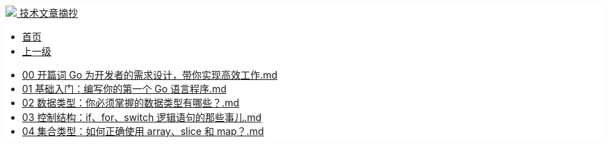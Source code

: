 <!DOCTYPE html>

<html xmlns="http://www.w3.org/1999/xhtml">
<head>
<head>
<meta content="text/html; charset=utf-8" http-equiv="Content-Type"/>
<meta content="width=device-width, initial-scale=1, maximum-scale=1.0, user-scalable=no" name="viewport"/>
<meta content="zh-cn" http-equiv="content-language"/>
<meta content="22  网络编程：Go 语言如何通过 RPC 实现跨平台服务？" name="description"/>
<link href="/static/favicon.png" rel="icon"/>
<title>22  网络编程：Go 语言如何通过 RPC 实现跨平台服务？ </title>
<link href="/static/index.css" rel="stylesheet"/>
<link href="/static/highlight.min.css" rel="stylesheet"/>
<script src="/static/highlight.min.js"></script>
<meta content="Hexo 4.2.0" name="generator"/>

</head>
<body>
<div class="book-container">
<div class="book-sidebar">
<div class="book-brand">
<a href="/">
<img src="/static/favicon.png"/>
<span>技术文章摘抄</span>
</a>
</div>
<div class="book-menu uncollapsible">
<ul class="uncollapsible">
<li><a class="current-tab" href="/">首页</a></li>
<li><a href="../">上一级</a></li>
</ul>
<ul class="uncollapsible">
<li>
<a class="menu-item" href="/%e4%b8%93%e6%a0%8f/22%20%e8%ae%b2%e9%80%9a%e5%85%b3%20Go%20%e8%af%ad%e8%a8%80-%e5%ae%8c/00%20%e5%bc%80%e7%af%87%e8%af%8d%20%20Go%20%e4%b8%ba%e5%bc%80%e5%8f%91%e8%80%85%e7%9a%84%e9%9c%80%e6%b1%82%e8%ae%be%e8%ae%a1%ef%bc%8c%e5%b8%a6%e4%bd%a0%e5%ae%9e%e7%8e%b0%e9%ab%98%e6%95%88%e5%b7%a5%e4%bd%9c.md" id="00 开篇词  Go 为开发者的需求设计，带你实现高效工作.md">00 开篇词  Go 为开发者的需求设计，带你实现高效工作.md</a>
</li>
<li>
<a class="menu-item" href="/%e4%b8%93%e6%a0%8f/22%20%e8%ae%b2%e9%80%9a%e5%85%b3%20Go%20%e8%af%ad%e8%a8%80-%e5%ae%8c/01%20%20%e5%9f%ba%e7%a1%80%e5%85%a5%e9%97%a8%ef%bc%9a%e7%bc%96%e5%86%99%e4%bd%a0%e7%9a%84%e7%ac%ac%e4%b8%80%e4%b8%aa%20Go%20%e8%af%ad%e8%a8%80%e7%a8%8b%e5%ba%8f.md" id="01  基础入门：编写你的第一个 Go 语言程序.md">01  基础入门：编写你的第一个 Go 语言程序.md</a>
</li>
<li>
<a class="menu-item" href="/%e4%b8%93%e6%a0%8f/22%20%e8%ae%b2%e9%80%9a%e5%85%b3%20Go%20%e8%af%ad%e8%a8%80-%e5%ae%8c/02%20%20%e6%95%b0%e6%8d%ae%e7%b1%bb%e5%9e%8b%ef%bc%9a%e4%bd%a0%e5%bf%85%e9%a1%bb%e6%8e%8c%e6%8f%a1%e7%9a%84%e6%95%b0%e6%8d%ae%e7%b1%bb%e5%9e%8b%e6%9c%89%e5%93%aa%e4%ba%9b%ef%bc%9f.md" id="02  数据类型：你必须掌握的数据类型有哪些？.md">02  数据类型：你必须掌握的数据类型有哪些？.md</a>
</li>
<li>
<a class="menu-item" href="/%e4%b8%93%e6%a0%8f/22%20%e8%ae%b2%e9%80%9a%e5%85%b3%20Go%20%e8%af%ad%e8%a8%80-%e5%ae%8c/03%20%20%e6%8e%a7%e5%88%b6%e7%bb%93%e6%9e%84%ef%bc%9aif%e3%80%81for%e3%80%81switch%20%e9%80%bb%e8%be%91%e8%af%ad%e5%8f%a5%e7%9a%84%e9%82%a3%e4%ba%9b%e4%ba%8b%e5%84%bf.md" id="03  控制结构：if、for、switch 逻辑语句的那些事儿.md">03  控制结构：if、for、switch 逻辑语句的那些事儿.md</a>
</li>
<li>
<a class="menu-item" href="/%e4%b8%93%e6%a0%8f/22%20%e8%ae%b2%e9%80%9a%e5%85%b3%20Go%20%e8%af%ad%e8%a8%80-%e5%ae%8c/04%20%20%e9%9b%86%e5%90%88%e7%b1%bb%e5%9e%8b%ef%bc%9a%e5%a6%82%e4%bd%95%e6%ad%a3%e7%a1%ae%e4%bd%bf%e7%94%a8%20array%e3%80%81slice%20%e5%92%8c%20map%ef%bc%9f.md" id="04  集合类型：如何正确使用 array、slice 和 map？.md">04  集合类型：如何正确使用 array、slice 和 map？.md</a>
</li>